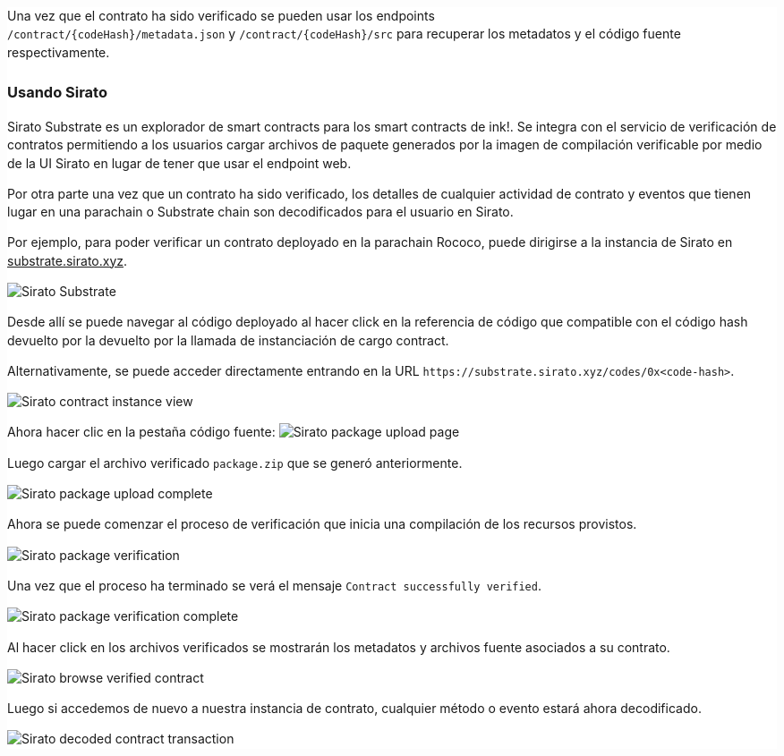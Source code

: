 Una vez que el contrato ha sido verificado se pueden usar los endpoints  
`/contract/{codeHash}/metadata.json` y `/contract/{codeHash}/src` para recuperar los metadatos y el código fuente respectivamente. 


### Usando Sirato

Sirato Substrate es un explorador de smart contracts para los smart contracts de ink!. Se integra con el servicio de verificación de contratos permitiendo a los usuarios cargar archivos de paquete generados por la imagen de compilación verificable por medio de la UI Sirato en lugar de tener que usar el endpoint web.

Por otra parte una vez que un contrato ha sido verificado, los detalles de cualquier actividad de contrato y eventos que tienen lugar en una parachain o Substrate chain son decodificados para el usuario en Sirato.

Por ejemplo, para poder verificar un contrato deployado en la parachain Rococo, puede dirigirse a la instancia de Sirato en [substrate.sirato.xyz](https://substrate.sirato.xyz/).


<img src="/img/sirato-substrate.png" alt="Sirato Substrate" />

Desde allí se puede navegar al código deployado al hacer click en la referencia de código que compatible con el código hash devuelto por la devuelto por la llamada de instanciación de cargo contract.

Alternativamente, se puede acceder directamente entrando en la URL 
`https://substrate.sirato.xyz/codes/0x<code-hash>`.

<img src="/img/sirato-contract-instance.png" alt="Sirato contract instance view" />

Ahora hacer clic en la pestaña código fuente:
<img src="/img/sirato-package-upload.png" alt="Sirato package upload page" />

Luego cargar el archivo verificado `package.zip` que se generó anteriormente.

<img src="/img/sirato-package-upload-done.png" alt="Sirato package upload complete" />

Ahora se puede comenzar el proceso de verificación que inicia una compilación de los recursos provistos.

<img src="/img/sirato-package-verify.png" alt="Sirato package verification" />

Una vez que el proceso ha terminado se verá el mensaje 
`Contract successfully verified`.

<img src="/img/sirato-verify-complete.png" alt="Sirato package verification complete" />

Al hacer click en los archivos verificados se mostrarán los metadatos y archivos fuente asociados a su contrato.

<img src="/img/sirato-browse-verified.png" alt="Sirato browse verified contract" />

Luego si accedemos de nuevo a nuestra instancia de contrato, cualquier método o evento estará ahora decodificado.

<img src="/img/sirato-decoded-transaction.png" alt="Sirato decoded contract transaction" />
